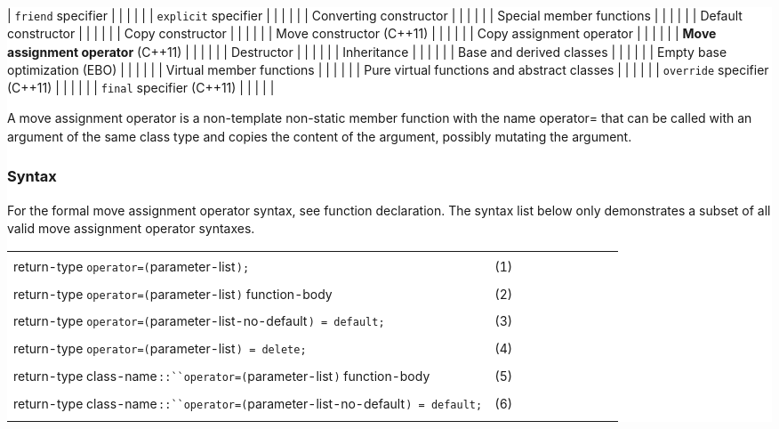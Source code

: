 | `friend` specifier | | | | |
| `explicit` specifier | | | | |
| Converting constructor | | | | |
| Special member functions | | | | |
| Default constructor | | | | |
| Copy constructor | | | | |
| Move constructor (C++11) | | | | |
| Copy assignment operator | | | | |
| ****Move assignment operator**** (C++11) | | | | |
| Destructor | | | | |
| Inheritance | | | | |
| Base and derived classes | | | | |
| Empty base optimization (EBO) | | | | |
| Virtual member functions | | | | |
| Pure virtual functions and abstract classes | | | | |
| `override` specifier (C++11) | | | | |
| `final` specifier (C++11) | | | | |

A move assignment operator is a non-template non-static member function with the name operator= that can be called with an argument of the same class type and copies the content of the argument, possibly mutating the argument.

### Syntax

For the formal move assignment operator syntax, see function declaration. The syntax list below only demonstrates a subset of all valid move assignment operator syntaxes.

|  |  |  |  |  |  |  |  |  |  |
| --- | --- | --- | --- | --- | --- | --- | --- | --- | --- |
|  | | | | | | | | | |
| return-type `operator=(`parameter-list ﻿`);` | (1) |  |
|  | | | | | | | | | |
| return-type `operator=(`parameter-list ﻿`)` function-body | (2) |  |
|  | | | | | | | | | |
| return-type `operator=(`parameter-list-no-default ﻿`) = default;` | (3) |  |
|  | | | | | | | | | |
| return-type `operator=(`parameter-list ﻿`) = delete;` | (4) |  |
|  | | | | | | | | | |
| return-type class-name ﻿`::``operator=(`parameter-list ﻿`)` function-body | (5) |  |
|  | | | | | | | | | |
| return-type class-name ﻿`::``operator=(`parameter-list-no-default ﻿`) = default;` | (6) |  |
|  | | | | | | | | | |
